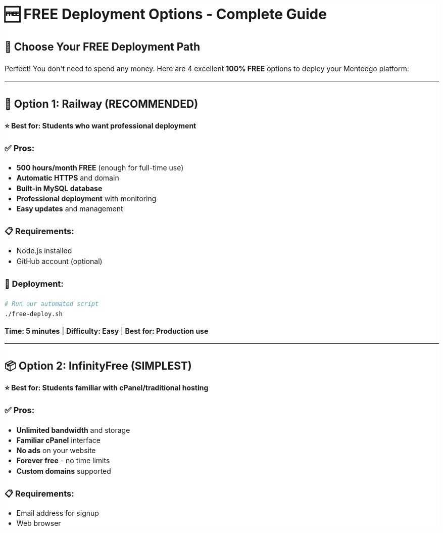 # 🆓 FREE Deployment Options - Complete Guide

## 🎯 Choose Your FREE Deployment Path

Perfect! You don't need to spend any money. Here are 4 excellent **100% FREE** options to deploy your Menteego platform:

---

## 🚅 Option 1: Railway (RECOMMENDED) 

**⭐ Best for: Students who want professional deployment**

### ✅ Pros:
- **500 hours/month FREE** (enough for full-time use)
- **Automatic HTTPS** and domain
- **Built-in MySQL database**
- **Professional deployment** with monitoring
- **Easy updates** and management

### 📋 Requirements:
- Node.js installed
- GitHub account (optional)

### 🚀 Deployment:
```bash
# Run our automated script
./free-deploy.sh
```

**Time: 5 minutes** | **Difficulty: Easy** | **Best for: Production use**

---

## 📦 Option 2: InfinityFree (SIMPLEST)

**⭐ Best for: Students familiar with cPanel/traditional hosting**

### ✅ Pros:
- **Unlimited bandwidth** and storage
- **Familiar cPanel** interface
- **No ads** on your website
- **Forever free** - no time limits
- **Custom domains** supported

### 📋 Requirements:
- Email address for signup
- Web browser
